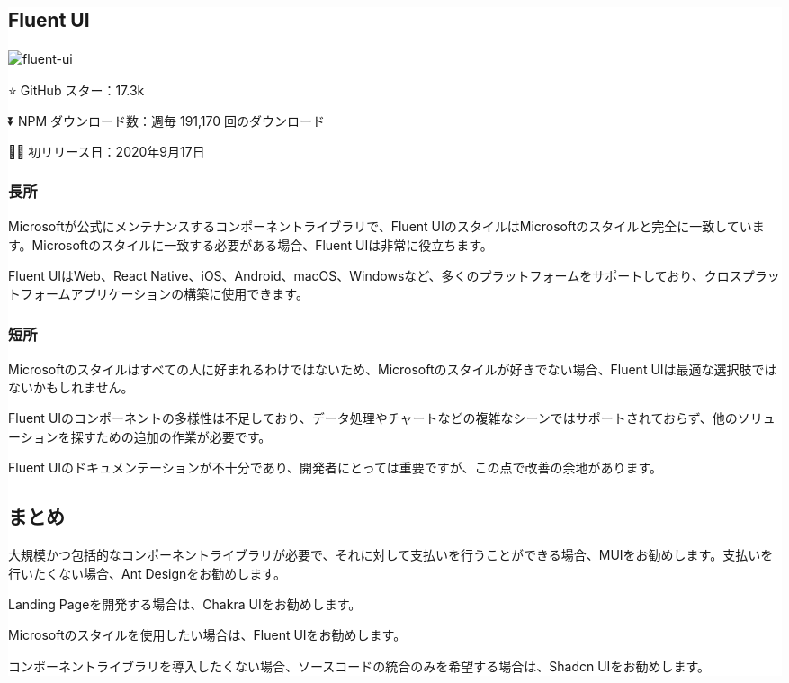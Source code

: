 ## Fluent UI

![fluent-ui](https://cdn.illacloud.com/illa-website/blog/react-component-library/fluentui.png)

⭐ GitHub スター：17.3k

⏬ NPM ダウンロード数：週毎 191,170 回のダウンロード

💪🏼 初リリース日：2020年9月17日

### 長所

Microsoftが公式にメンテナンスするコンポーネントライブラリで、Fluent UIのスタイルはMicrosoftのスタイルと完全に一致しています。Microsoftのスタイルに一致する必要がある場合、Fluent UIは非常に役立ちます。

Fluent UIはWeb、React Native、iOS、Android、macOS、Windowsなど、多くのプラットフォームをサポートしており、クロスプラットフォームアプリケーションの構築に使用できます。

### 短所

Microsoftのスタイルはすべての人に好まれるわけではないため、Microsoftのスタイルが好きでない場合、Fluent UIは最適な選択肢ではないかもしれません。

Fluent UIのコンポーネントの多様性は不足しており、データ処理やチャートなどの複雑なシーンではサポートされておらず、他のソリューションを探すための追加の作業が必要です。

Fluent UIのドキュメンテーションが不十分であり、開発者にとっては重要ですが、この点で改善の余地があります。

## まとめ

大規模かつ包括的なコンポーネントライブラリが必要で、それに対して支払いを行うことができる場合、MUIをお勧めします。支払いを行いたくない場合、Ant Designをお勧めします。

Landing Pageを開発する場合は、Chakra UIをお勧めします。

Microsoftのスタイルを使用したい場合は、Fluent UIをお勧めします。

コンポーネントライブラリを導入したくない場合、ソースコードの統合のみを希望する場合は、Shadcn UIをお勧めします。
